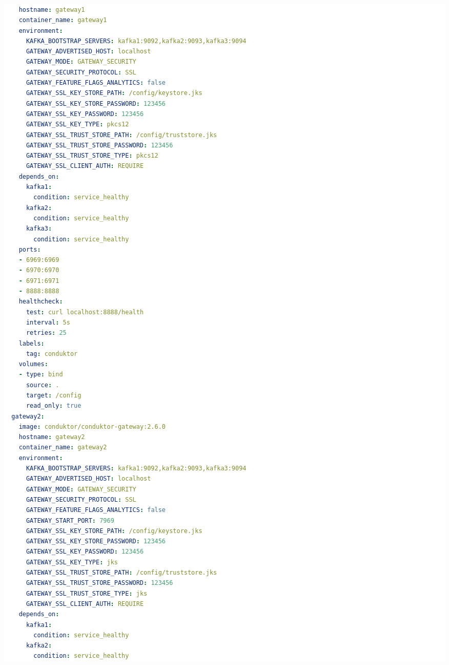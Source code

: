 ```yaml
    hostname: gateway1
    container_name: gateway1
    environment:
      KAFKA_BOOTSTRAP_SERVERS: kafka1:9092,kafka2:9093,kafka3:9094
      GATEWAY_ADVERTISED_HOST: localhost
      GATEWAY_MODE: GATEWAY_SECURITY
      GATEWAY_SECURITY_PROTOCOL: SSL
      GATEWAY_FEATURE_FLAGS_ANALYTICS: false
      GATEWAY_SSL_KEY_STORE_PATH: /config/keystore.jks
      GATEWAY_SSL_KEY_STORE_PASSWORD: 123456
      GATEWAY_SSL_KEY_PASSWORD: 123456
      GATEWAY_SSL_KEY_TYPE: pkcs12
      GATEWAY_SSL_TRUST_STORE_PATH: /config/truststore.jks
      GATEWAY_SSL_TRUST_STORE_PASSWORD: 123456
      GATEWAY_SSL_TRUST_STORE_TYPE: pkcs12
      GATEWAY_SSL_CLIENT_AUTH: REQUIRE
    depends_on:
      kafka1:
        condition: service_healthy
      kafka2:
        condition: service_healthy
      kafka3:
        condition: service_healthy
    ports:
    - 6969:6969
    - 6970:6970
    - 6971:6971
    - 8888:8888
    healthcheck:
      test: curl localhost:8888/health
      interval: 5s
      retries: 25
    labels:
      tag: conduktor
    volumes:
    - type: bind
      source: .
      target: /config
      read_only: true
  gateway2:
    image: conduktor/conduktor-gateway:2.6.0
    hostname: gateway2
    container_name: gateway2
    environment:
      KAFKA_BOOTSTRAP_SERVERS: kafka1:9092,kafka2:9093,kafka3:9094
      GATEWAY_ADVERTISED_HOST: localhost
      GATEWAY_MODE: GATEWAY_SECURITY
      GATEWAY_SECURITY_PROTOCOL: SSL
      GATEWAY_FEATURE_FLAGS_ANALYTICS: false
      GATEWAY_START_PORT: 7969
      GATEWAY_SSL_KEY_STORE_PATH: /config/keystore.jks
      GATEWAY_SSL_KEY_STORE_PASSWORD: 123456
      GATEWAY_SSL_KEY_PASSWORD: 123456
      GATEWAY_SSL_KEY_TYPE: jks
      GATEWAY_SSL_TRUST_STORE_PATH: /config/truststore.jks
      GATEWAY_SSL_TRUST_STORE_PASSWORD: 123456
      GATEWAY_SSL_TRUST_STORE_TYPE: jks
      GATEWAY_SSL_CLIENT_AUTH: REQUIRE
    depends_on:
      kafka1:
        condition: service_healthy
      kafka2:
        condition: service_healthy
```